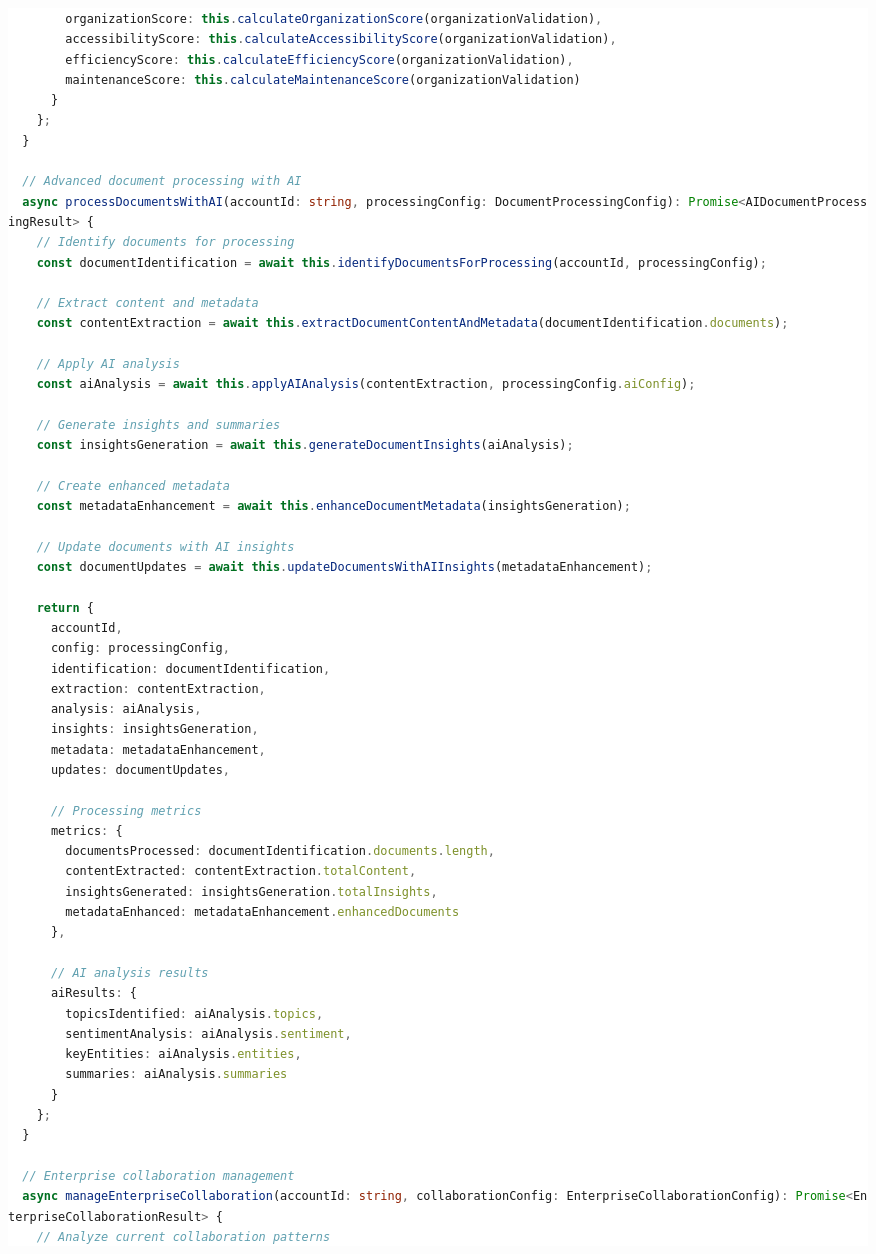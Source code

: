 ```typescript
        organizationScore: this.calculateOrganizationScore(organizationValidation),
        accessibilityScore: this.calculateAccessibilityScore(organizationValidation),
        efficiencyScore: this.calculateEfficiencyScore(organizationValidation),
        maintenanceScore: this.calculateMaintenanceScore(organizationValidation)
      }
    };
  }
  
  // Advanced document processing with AI
  async processDocumentsWithAI(accountId: string, processingConfig: DocumentProcessingConfig): Promise<AIDocumentProcessingResult> {
    // Identify documents for processing
    const documentIdentification = await this.identifyDocumentsForProcessing(accountId, processingConfig);
    
    // Extract content and metadata
    const contentExtraction = await this.extractDocumentContentAndMetadata(documentIdentification.documents);
    
    // Apply AI analysis
    const aiAnalysis = await this.applyAIAnalysis(contentExtraction, processingConfig.aiConfig);
    
    // Generate insights and summaries
    const insightsGeneration = await this.generateDocumentInsights(aiAnalysis);
    
    // Create enhanced metadata
    const metadataEnhancement = await this.enhanceDocumentMetadata(insightsGeneration);
    
    // Update documents with AI insights
    const documentUpdates = await this.updateDocumentsWithAIInsights(metadataEnhancement);
    
    return {
      accountId,
      config: processingConfig,
      identification: documentIdentification,
      extraction: contentExtraction,
      analysis: aiAnalysis,
      insights: insightsGeneration,
      metadata: metadataEnhancement,
      updates: documentUpdates,
      
      // Processing metrics
      metrics: {
        documentsProcessed: documentIdentification.documents.length,
        contentExtracted: contentExtraction.totalContent,
        insightsGenerated: insightsGeneration.totalInsights,
        metadataEnhanced: metadataEnhancement.enhancedDocuments
      },
      
      // AI analysis results
      aiResults: {
        topicsIdentified: aiAnalysis.topics,
        sentimentAnalysis: aiAnalysis.sentiment,
        keyEntities: aiAnalysis.entities,
        summaries: aiAnalysis.summaries
      }
    };
  }
  
  // Enterprise collaboration management
  async manageEnterpriseCollaboration(accountId: string, collaborationConfig: EnterpriseCollaborationConfig): Promise<EnterpriseCollaborationResult> {
    // Analyze current collaboration patterns
```